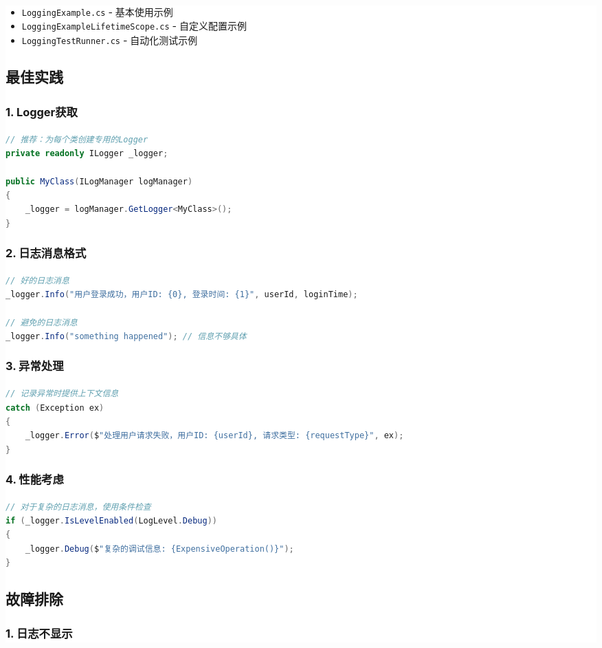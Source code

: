 - `LoggingExample.cs` - 基本使用示例
- `LoggingExampleLifetimeScope.cs` - 自定义配置示例
- `LoggingTestRunner.cs` - 自动化测试示例

## 最佳实践

### 1. Logger获取

```csharp
// 推荐：为每个类创建专用的Logger
private readonly ILogger _logger;

public MyClass(ILogManager logManager)
{
    _logger = logManager.GetLogger<MyClass>();
}
```

### 2. 日志消息格式

```csharp
// 好的日志消息
_logger.Info("用户登录成功，用户ID: {0}, 登录时间: {1}", userId, loginTime);

// 避免的日志消息
_logger.Info("something happened"); // 信息不够具体
```

### 3. 异常处理

```csharp
// 记录异常时提供上下文信息
catch (Exception ex)
{
    _logger.Error($"处理用户请求失败，用户ID: {userId}, 请求类型: {requestType}", ex);
}
```

### 4. 性能考虑

```csharp
// 对于复杂的日志消息，使用条件检查
if (_logger.IsLevelEnabled(LogLevel.Debug))
{
    _logger.Debug($"复杂的调试信息: {ExpensiveOperation()}");
}
```

## 故障排除

### 1. 日志不显示
